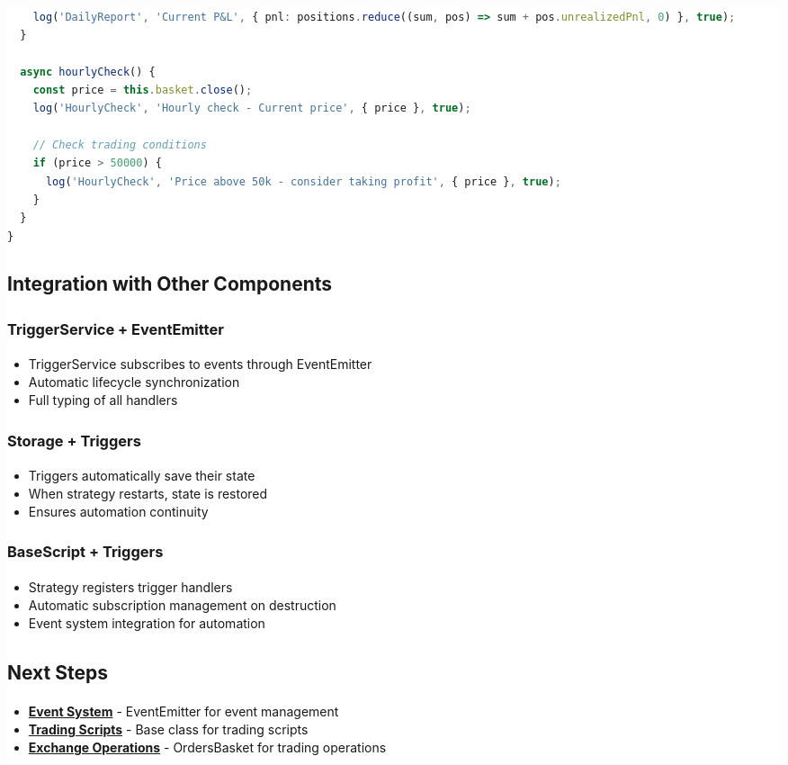 ```typescript
    log('DailyReport', 'Current P&L', { pnl: positions.reduce((sum, pos) => sum + pos.unrealizedPnl, 0) }, true);
  }

  async hourlyCheck() {
    const price = this.basket.close();
    log('HourlyCheck', 'Hourly check - Current price', { price }, true);
    
    // Check trading conditions
    if (price > 50000) {
      log('HourlyCheck', 'Price above 50k - consider taking profit', { price }, true);
    }
  }
}
```

## Integration with Other Components

### TriggerService + EventEmitter
- TriggerService subscribes to events through EventEmitter
- Automatic lifecycle synchronization
- Full typing of all handlers

### Storage + Triggers
- Triggers automatically save their state
- When strategy restarts, state is restored
- Ensures automation continuity

### BaseScript + Triggers
- Strategy registers trigger handlers
- Automatic subscription management on destruction
- Event system integration for automation

## Next Steps

- **[Event System](/docs/jt-lib/events-system)** - EventEmitter for event management
- **[Trading Scripts](/docs/jt-lib/trading-scripts)** - Base class for trading scripts
- **[Exchange Operations](/docs/jt-lib/exchange-orders-basket)** - OrdersBasket for trading operations